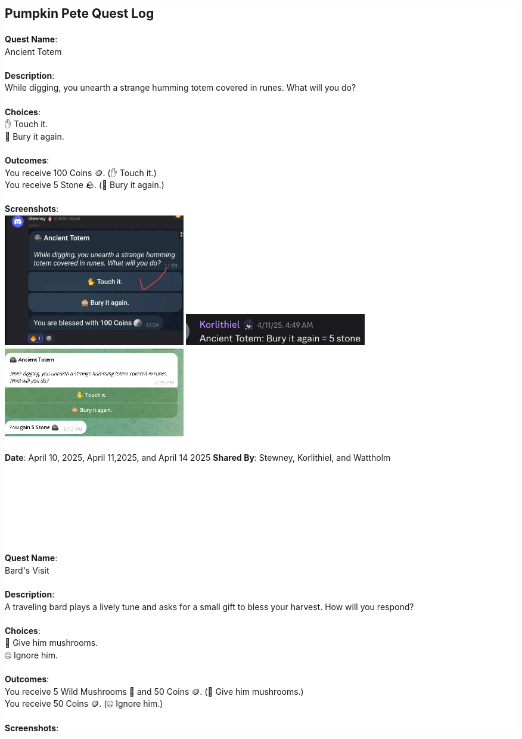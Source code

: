 Pumpkin Pete Quest Log
--- 
**Quest Name**:<br>
Ancient Totem
<br><br>
**Description**:<br>
While digging, you unearth a strange humming totem covered in runes. What will you do?
<br><br>
**Choices**:<br>
✋ Touch it.<br>
🙈 Bury it again.
<br><br>
**Outcomes**:<br>
You receive 100 Coins 🪙. (✋ Touch it.)<br>
You receive 5 Stone 🪨. (🙈 Bury it again.)
<br><br>
**Screenshots**:<br>
<img
  src="https://github.com/01101010110/Pumpkin-Pete-Quests/blob/main/Images/ancienttotem.png?raw=true"
  alt="Ancient Totem"
  width="300"
/>
<img
  src="https://github.com/01101010110/Pumpkin-Pete-Quests/blob/main/Images/ancienttotem2.png?raw=true"
  alt="Ancient Totem 2"
  width="300"
/>
<img
  src="https://github.com/01101010110/Pumpkin-Pete-Quests/blob/main/Images/ancienttotem.webp?raw=true"
  alt="Ancient Totem 3"
  width="300"
/>
<br><br>
**Date**: April 10, 2025, April 11,2025, and April 14 2025
**Shared By**: Stewney, Korlithiel, and Wattholm

<br><br>
---
<br><br>
**Quest Name**:<br>
Bard's Visit
<br><br>
**Description**:<br>
A traveling bard plays a lively tune and asks for a small gift to bless your harvest. How will you respond?
<br><br>
**Choices**:<br>
🎵 Give him mushrooms.<br>
🤐 Ignore him.
<br><br>
**Outcomes**:<br>
You receive 5 Wild Mushrooms 🍄 and 50 Coins 🪙. (🎵 Give him mushrooms.)<br>
You receive 50 Coins 🪙. (🤐 Ignore him.)
<br><br>
**Screenshots**:<br>
